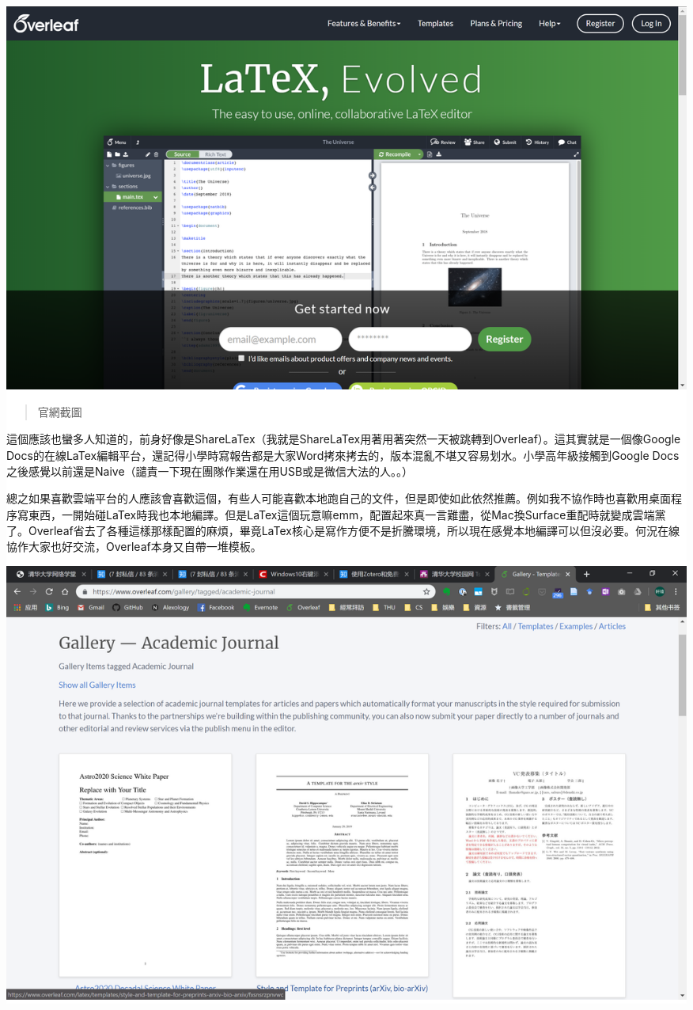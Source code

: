 ![](./ResearchTool/overleaf_home.png)

> 官網截圖

這個應該也蠻多人知道的，前身好像是ShareLaTex（我就是ShareLaTex用著用著突然一天被跳轉到Overleaf）。這其實就是一個像Google Docs的在線LaTex編輯平台，還記得小學時寫報告都是大家Word拷來拷去的，版本混亂不堪又容易划水。小學高年級接觸到Google Docs之後感覺以前還是Naive（譴責一下現在團隊作業還在用USB或是微信大法的人。。）

總之如果喜歡雲端平台的人應該會喜歡這個，有些人可能喜歡本地跑自己的文件，但是即使如此依然推薦。例如我不協作時也喜歡用桌面程序寫東西，一開始碰LaTex時我也本地編譯。但是LaTex這個玩意嘛emm，配置起來真一言難盡，從Mac換Surface重配時就變成雲端黨了。Overleaf省去了各種這樣那樣配置的麻煩，畢竟LaTex核心是寫作方便不是折騰環境，所以現在感覺本地編譯可以但沒必要。何況在線協作大家也好交流，Overleaf本身又自帶一堆模板。

![](./ResearchTool/overleaf.png)
